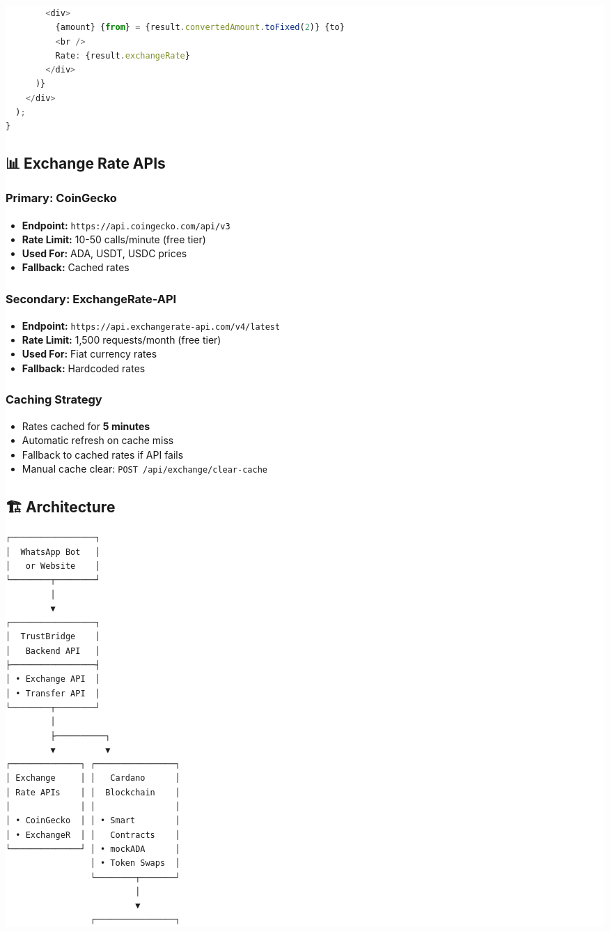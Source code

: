 ```javascript
        <div>
          {amount} {from} = {result.convertedAmount.toFixed(2)} {to}
          <br />
          Rate: {result.exchangeRate}
        </div>
      )}
    </div>
  );
}
```

## 📊 Exchange Rate APIs

### Primary: CoinGecko
- **Endpoint:** `https://api.coingecko.com/api/v3`
- **Rate Limit:** 10-50 calls/minute (free tier)
- **Used For:** ADA, USDT, USDC prices
- **Fallback:** Cached rates

### Secondary: ExchangeRate-API
- **Endpoint:** `https://api.exchangerate-api.com/v4/latest`
- **Rate Limit:** 1,500 requests/month (free tier)
- **Used For:** Fiat currency rates
- **Fallback:** Hardcoded rates

### Caching Strategy
- Rates cached for **5 minutes**
- Automatic refresh on cache miss
- Fallback to cached rates if API fails
- Manual cache clear: `POST /api/exchange/clear-cache`

## 🏗️ Architecture

```
┌─────────────────┐
│  WhatsApp Bot   │
│   or Website    │
└────────┬────────┘
         │
         ▼
┌─────────────────┐
│  TrustBridge    │
│   Backend API   │
├─────────────────┤
│ • Exchange API  │
│ • Transfer API  │
└────────┬────────┘
         │
         ├──────────┐
         ▼          ▼
┌──────────────┐ ┌────────────────┐
│ Exchange     │ │   Cardano      │
│ Rate APIs    │ │  Blockchain    │
│              │ │                │
│ • CoinGecko  │ │ • Smart        │
│ • ExchangeR  │ │   Contracts    │
└──────────────┘ │ • mockADA      │
                 │ • Token Swaps  │
                 └────────┬───────┘
                          │
                          ▼
                 ┌────────────────┐
```